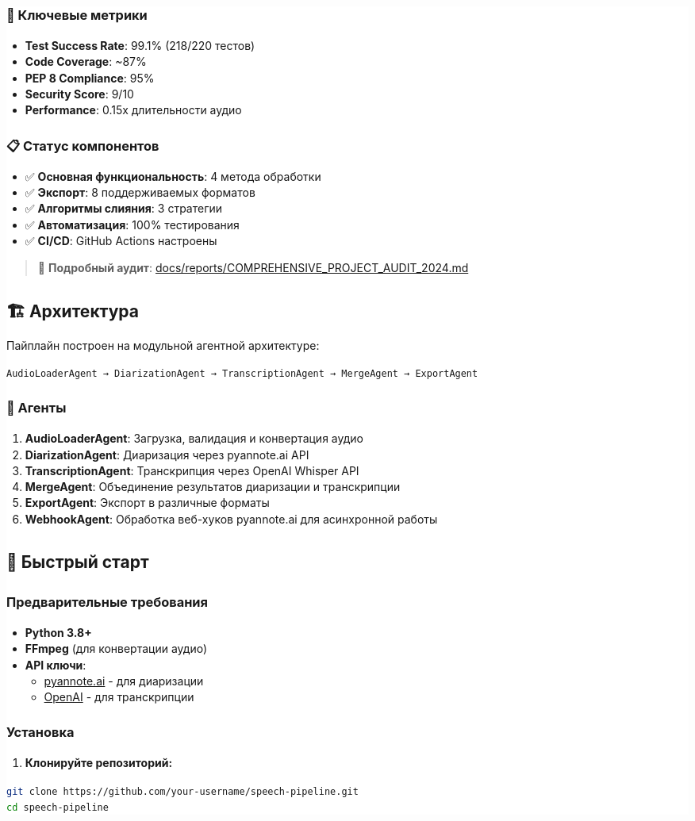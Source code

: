 ### 🎯 Ключевые метрики
- **Test Success Rate**: 99.1% (218/220 тестов)
- **Code Coverage**: ~87%
- **PEP 8 Compliance**: 95%
- **Security Score**: 9/10
- **Performance**: 0.15x длительности аудио

### 📋 Статус компонентов
- ✅ **Основная функциональность**: 4 метода обработки
- ✅ **Экспорт**: 8 поддерживаемых форматов
- ✅ **Алгоритмы слияния**: 3 стратегии
- ✅ **Автоматизация**: 100% тестирования
- ✅ **CI/CD**: GitHub Actions настроены

> 📖 **Подробный аудит**: [docs/reports/COMPREHENSIVE_PROJECT_AUDIT_2024.md](docs/reports/COMPREHENSIVE_PROJECT_AUDIT_2024.md)

## 🏗️ Архитектура

Пайплайн построен на модульной агентной архитектуре:

```
AudioLoaderAgent → DiarizationAgent → TranscriptionAgent → MergeAgent → ExportAgent
```

### 🤖 Агенты

1. **AudioLoaderAgent**: Загрузка, валидация и конвертация аудио
2. **DiarizationAgent**: Диаризация через pyannote.ai API
3. **TranscriptionAgent**: Транскрипция через OpenAI Whisper API
4. **MergeAgent**: Объединение результатов диаризации и транскрипции
5. **ExportAgent**: Экспорт в различные форматы
6. **WebhookAgent**: Обработка веб-хуков pyannote.ai для асинхронной работы

## 🚀 Быстрый старт

### Предварительные требования

- **Python 3.8+**
- **FFmpeg** (для конвертации аудио)
- **API ключи**:
  - [pyannote.ai](https://dashboard.pyannote.ai) - для диаризации
  - [OpenAI](https://platform.openai.com) - для транскрипции

### Установка

1. **Клонируйте репозиторий:**
```bash
git clone https://github.com/your-username/speech-pipeline.git
cd speech-pipeline
```
